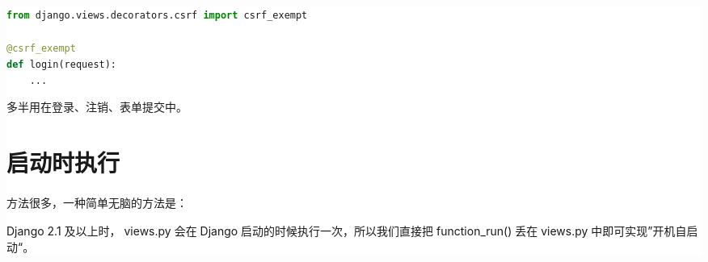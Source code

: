 ```python
from django.views.decorators.csrf import csrf_exempt

@csrf_exempt
def login(request):
    ...
```

多半用在登录、注销、表单提交中。

# 启动时执行

方法很多，一种简单无脑的方法是：

Django 2.1 及以上时， views.py 会在 Django 启动的时候执行一次，所以我们直接把 function_run() 丢在 views.py 中即可实现”开机自启动“。
